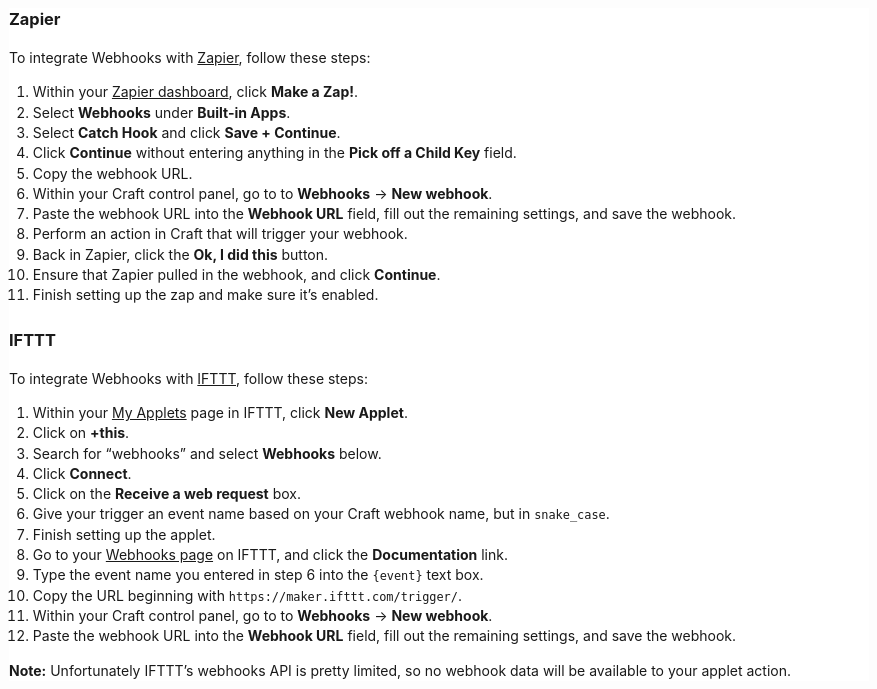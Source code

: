 ### Zapier

To integrate Webhooks with [Zapier](https://zapier.com), follow these steps:

1. Within your [Zapier dashboard](https://zapier.com/app/dashboard), click **Make a Zap!**.
2. Select **Webhooks** under **Built-in Apps**.
3. Select **Catch Hook** and click **Save + Continue**.
4. Click **Continue** without entering anything in the **Pick off a Child Key** field.
5. Copy the webhook URL.
6. Within your Craft control panel, go to to **Webhooks** → **New webhook**. 
7. Paste the webhook URL into the **Webhook URL** field, fill out the remaining settings, and save the webhook.
8. Perform an action in Craft that will trigger your webhook.
9. Back in Zapier, click the **Ok, I did this** button.
10. Ensure that Zapier pulled in the webhook, and click **Continue**.
11. Finish setting up the zap and make sure it’s enabled.

### IFTTT

To integrate Webhooks with [IFTTT](https://ifttt.com), follow these steps:

1. Within your [My Applets](https://ifttt.com/my_applets) page in IFTTT, click **New Applet**.
2. Click on **+this**.
3. Search for “webhooks” and select **Webhooks** below.
4. Click **Connect**.
5. Click on the **Receive a web request** box.
6. Give your trigger an event name based on your Craft webhook name, but in `snake_case`.
7. Finish setting up the applet.
8. Go to your [Webhooks page](https://ifttt.com/maker_webhooks) on IFTTT, and click the **Documentation** link.
9. Type the event name you entered in step 6 into the `{event}` text box.
10. Copy the URL beginning with `https://maker.ifttt.com/trigger/`.
6. Within your Craft control panel, go to to **Webhooks** → **New webhook**. 
12. Paste the webhook URL into the **Webhook URL** field, fill out the remaining settings, and save the webhook.

**Note:** Unfortunately IFTTT’s webhooks API is pretty limited, so no webhook data will be available to your applet action.
